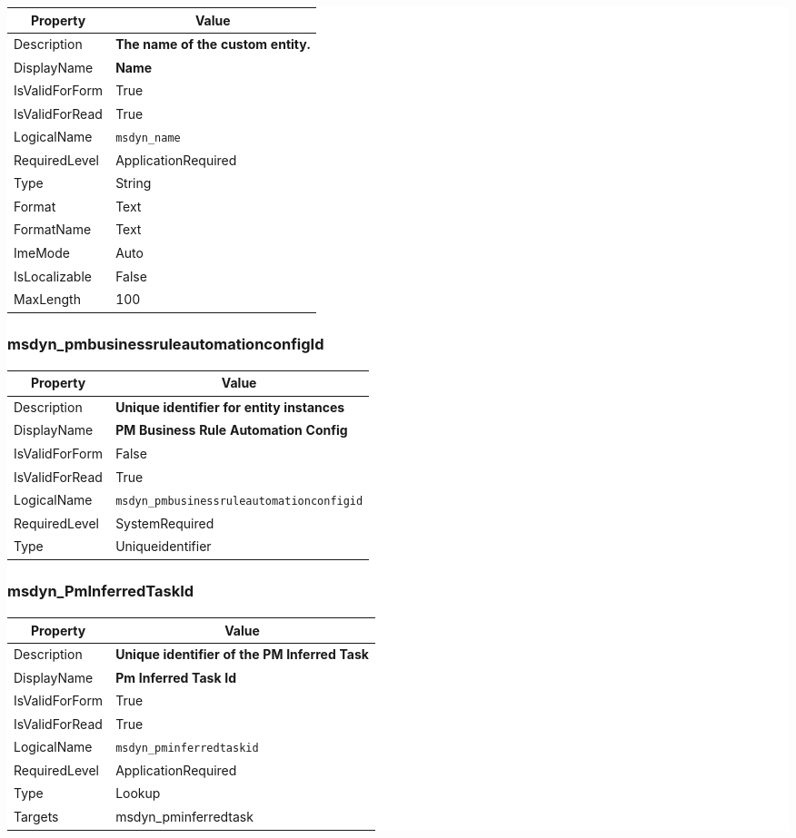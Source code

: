 |Property|Value|
|---|---|
|Description|**The name of the custom entity.**|
|DisplayName|**Name**|
|IsValidForForm|True|
|IsValidForRead|True|
|LogicalName|`msdyn_name`|
|RequiredLevel|ApplicationRequired|
|Type|String|
|Format|Text|
|FormatName|Text|
|ImeMode|Auto|
|IsLocalizable|False|
|MaxLength|100|

### <a name="BKMK_msdyn_pmbusinessruleautomationconfigId"></a> msdyn_pmbusinessruleautomationconfigId

|Property|Value|
|---|---|
|Description|**Unique identifier for entity instances**|
|DisplayName|**PM Business Rule Automation Config**|
|IsValidForForm|False|
|IsValidForRead|True|
|LogicalName|`msdyn_pmbusinessruleautomationconfigid`|
|RequiredLevel|SystemRequired|
|Type|Uniqueidentifier|

### <a name="BKMK_msdyn_PmInferredTaskId"></a> msdyn_PmInferredTaskId

|Property|Value|
|---|---|
|Description|**Unique identifier of the PM Inferred Task**|
|DisplayName|**Pm Inferred Task Id**|
|IsValidForForm|True|
|IsValidForRead|True|
|LogicalName|`msdyn_pminferredtaskid`|
|RequiredLevel|ApplicationRequired|
|Type|Lookup|
|Targets|msdyn_pminferredtask|
